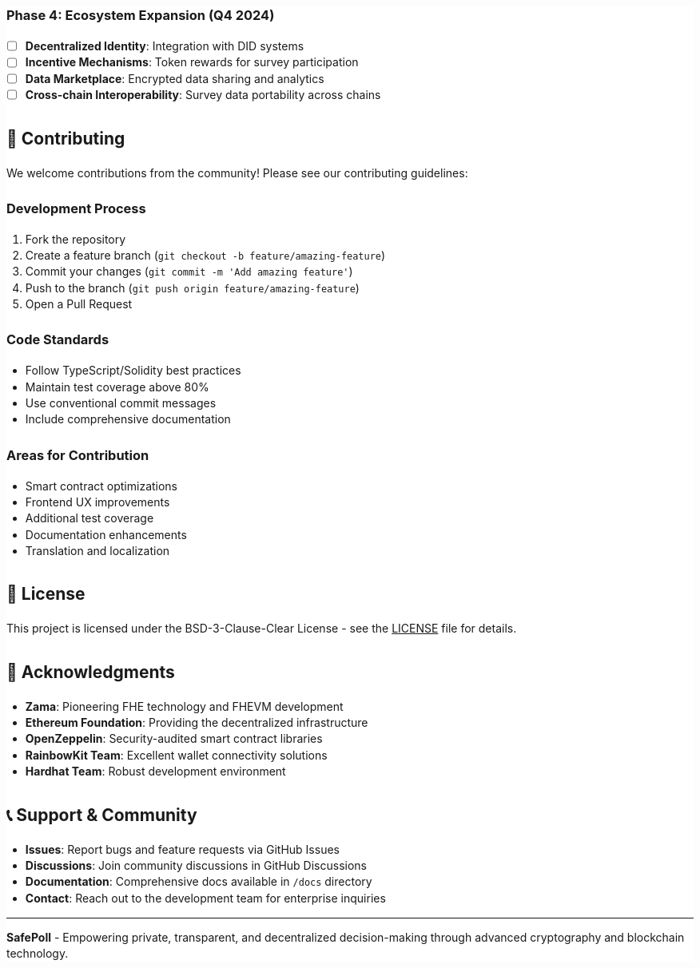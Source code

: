### Phase 4: Ecosystem Expansion (Q4 2024)
- [ ] **Decentralized Identity**: Integration with DID systems
- [ ] **Incentive Mechanisms**: Token rewards for survey participation
- [ ] **Data Marketplace**: Encrypted data sharing and analytics
- [ ] **Cross-chain Interoperability**: Survey data portability across chains

## 🤝 Contributing

We welcome contributions from the community! Please see our contributing guidelines:

### Development Process
1. Fork the repository
2. Create a feature branch (`git checkout -b feature/amazing-feature`)
3. Commit your changes (`git commit -m 'Add amazing feature'`)
4. Push to the branch (`git push origin feature/amazing-feature`)
5. Open a Pull Request

### Code Standards
- Follow TypeScript/Solidity best practices
- Maintain test coverage above 80%
- Use conventional commit messages
- Include comprehensive documentation

### Areas for Contribution
- Smart contract optimizations
- Frontend UX improvements
- Additional test coverage
- Documentation enhancements
- Translation and localization

## 📄 License

This project is licensed under the BSD-3-Clause-Clear License - see the [LICENSE](LICENSE) file for details.

## 🙏 Acknowledgments

- **Zama**: Pioneering FHE technology and FHEVM development
- **Ethereum Foundation**: Providing the decentralized infrastructure
- **OpenZeppelin**: Security-audited smart contract libraries
- **RainbowKit Team**: Excellent wallet connectivity solutions
- **Hardhat Team**: Robust development environment

## 📞 Support & Community

- **Issues**: Report bugs and feature requests via GitHub Issues
- **Discussions**: Join community discussions in GitHub Discussions
- **Documentation**: Comprehensive docs available in `/docs` directory
- **Contact**: Reach out to the development team for enterprise inquiries

---

**SafePoll** - Empowering private, transparent, and decentralized decision-making through advanced cryptography and blockchain technology.